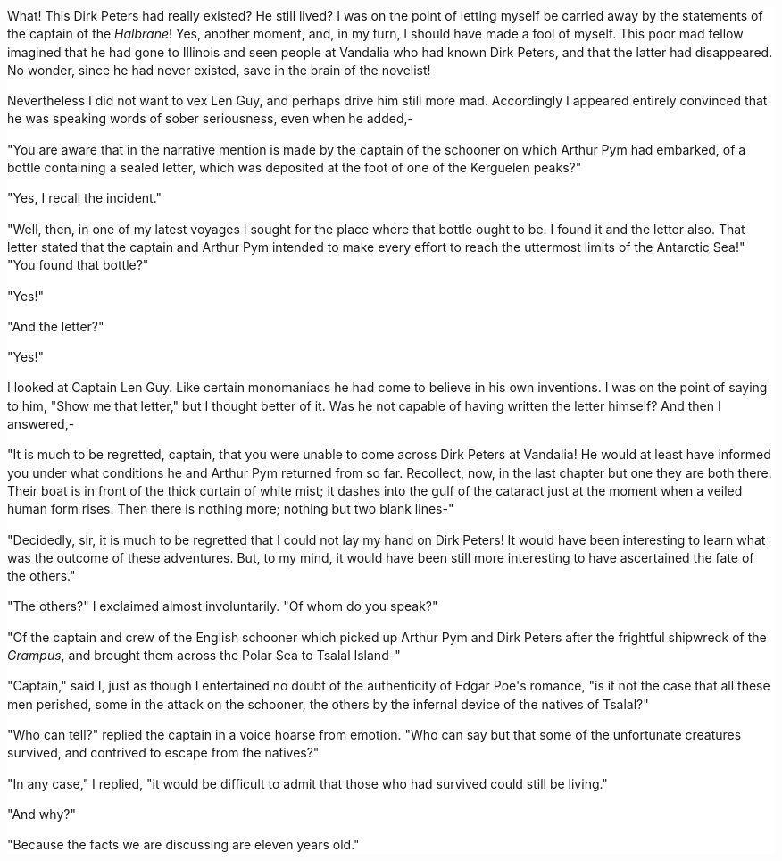 What! This Dirk Peters had really existed? He still lived? I was on the point of letting myself be carried away by the statements of the captain of the _Halbrane_! Yes, another moment, and, in my turn, I should have made a fool of myself. This poor mad fellow imagined that he had gone to Illinois and seen people at Vandalia who had known Dirk Peters, and that the latter had disappeared. No wonder, since he had never existed, save in the brain of the novelist!

Nevertheless I did not want to vex Len Guy, and perhaps drive him still more mad. Accordingly I appeared entirely convinced that he was speaking words of sober seriousness, even when he added,-

"You are aware that in the narrative mention is made by the captain of the schooner on which Arthur Pym had embarked, of a bottle containing a sealed letter, which was deposited at the foot of one of the Kerguelen peaks?"

"Yes, I recall the incident."

"Well, then, in one of my latest voyages I sought for the place where that bottle ought to be. I found it and the letter also. That letter stated that the captain and Arthur Pym intended to make every effort to reach the uttermost limits of the Antarctic Sea!"
"You found that bottle?"

"Yes!"

"And the letter?"

"Yes!"

I looked at Captain Len Guy. Like certain monomaniacs he had come to believe in his own inventions. I was on the point of saying to him, "Show me that letter," but I thought better of it. Was he not capable of having written the letter himself? And then I answered,-

"It is much to be regretted, captain, that you were unable to come across Dirk Peters at Vandalia! He would at least have informed you under what conditions he and Arthur Pym returned from so far. Recollect, now, in the last chapter but one they are both there. Their boat is in front of the thick curtain of white mist; it dashes into the gulf of the cataract just at the moment when a veiled human form rises. Then there is nothing more; nothing but two blank lines-"

"Decidedly, sir, it is much to be regretted that I could not lay my hand on Dirk Peters! It would have been interesting to learn what was the outcome of these adventures. But, to my mind, it would have been still more interesting to have ascertained the fate of the others."

"The others?" I exclaimed almost involuntarily. "Of whom do you speak?"

"Of the captain and crew of the English schooner which picked up Arthur Pym and Dirk Peters after the frightful shipwreck of the _Grampus_, and brought them across the Polar Sea to Tsalal Island-"

"Captain," said I, just as though I entertained no doubt of the authenticity of Edgar Poe's romance, "is it not the case that all these men perished, some in the attack on the schooner, the others by the infernal device of the natives of Tsalal?"

"Who can tell?" replied the captain in a voice hoarse from emotion. "Who can say but that some of the unfortunate creatures survived, and contrived to escape from the natives?"

"In any case," I replied, "it would be difficult to admit that those who had survived could still be living."

"And why?"

"Because the facts we are discussing are eleven years old."
